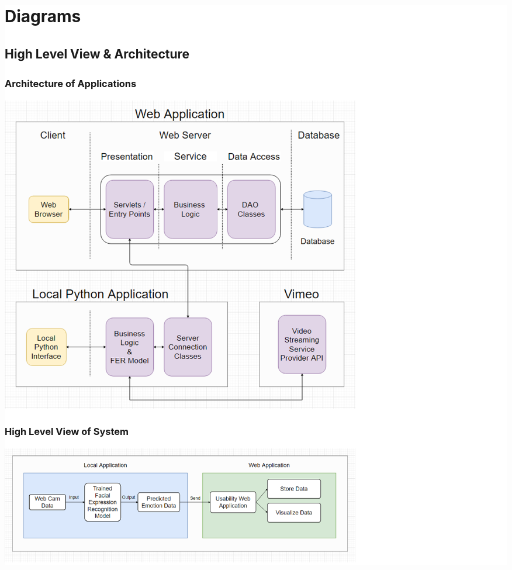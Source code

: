 
# Diagrams
## High Level View & Architecture
### Architecture of Applications
<img src="Images/Architecture of Applications.png" width="600"><br>
### High Level View of System
<img src="Images/High Level View of System.png" width="600"><br>